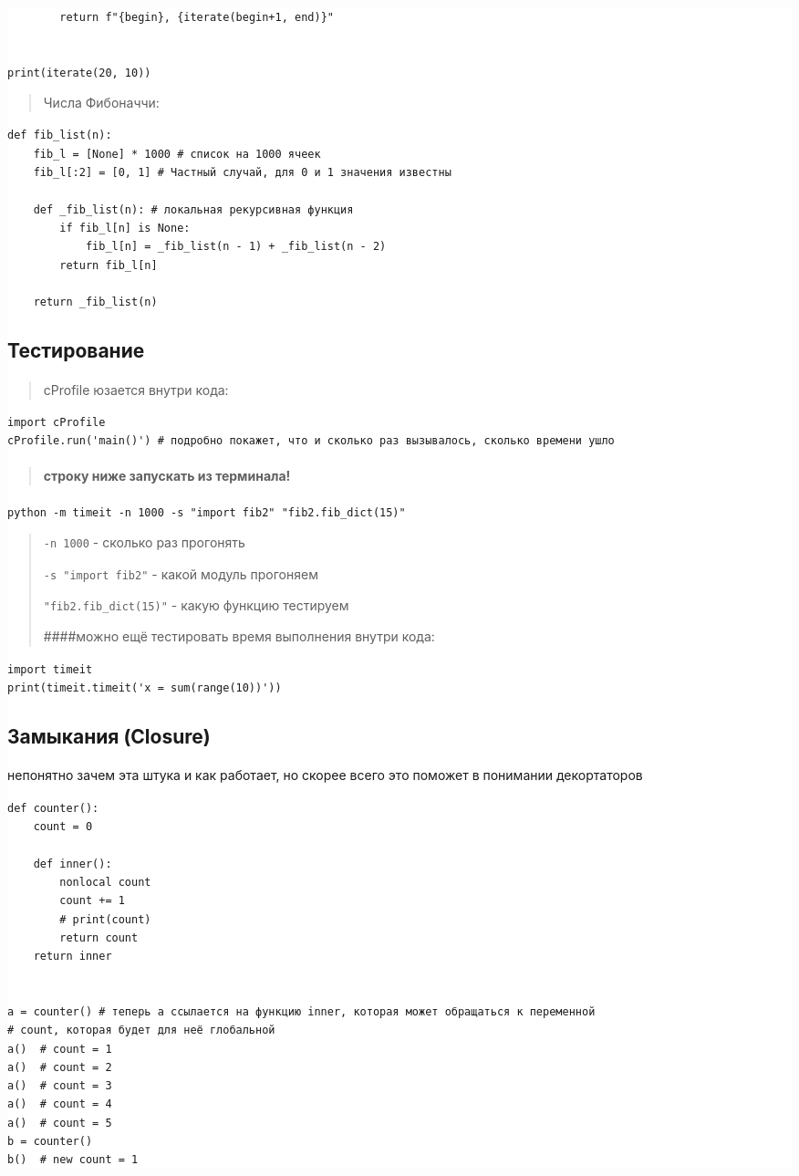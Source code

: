 ```
        return f"{begin}, {iterate(begin+1, end)}"


print(iterate(20, 10))
```
> Числа Фибоначчи:
```
def fib_list(n):
    fib_l = [None] * 1000 # список на 1000 ячеек
    fib_l[:2] = [0, 1] # Частный случай, для 0 и 1 значения известны

    def _fib_list(n): # локальная рекурсивная функция
        if fib_l[n] is None:
            fib_l[n] = _fib_list(n - 1) + _fib_list(n - 2)
        return fib_l[n]

    return _fib_list(n)
```
## Тестирование
> cProfile юзается внутри кода:
```
import cProfile
cProfile.run('main()') # подробно покажет, что и сколько раз вызывалось, сколько времени ушло
```
>#### строку ниже запускать из терминала! 
```
python -m timeit -n 1000 -s "import fib2" "fib2.fib_dict(15)"
```
> ```-n 1000```  - сколько раз прогонять
> 
>```-s "import fib2"``` - какой модуль прогоняем
>
>```"fib2.fib_dict(15)"``` - какую функцию тестируем
>
> ####можно ещё тестировать время выполнения внутри кода: 
```
import timeit
print(timeit.timeit('x = sum(range(10))'))
```

## Замыкания (Closure)
непонятно зачем эта штука и как работает, но скорее всего это поможет в понимании декортаторов
```
def counter():
    count = 0

    def inner():
        nonlocal count
        count += 1
        # print(count)
        return count
    return inner


a = counter() # теперь a ссылается на функцию inner, которая может обращаться к переменной
# count, которая будет для неё глобальной
a()  # count = 1
a()  # count = 2
a()  # count = 3
a()  # count = 4
a()  # count = 5
b = counter()
b()  # new count = 1
```